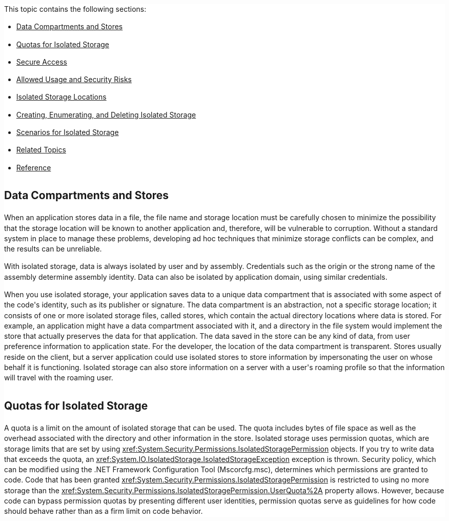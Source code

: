  This topic contains the following sections:  
  
-   [Data Compartments and Stores](#data_compartments_and_stores)  
  
-   [Quotas for Isolated Storage](#quotas)  
  
-   [Secure Access](#secure_access)  
  
-   [Allowed Usage and Security Risks](#allowed_usage)  
  
-   [Isolated Storage Locations](#isolated_storage_locations)  
  
-   [Creating, Enumerating, and Deleting Isolated Storage](#isolated_storage_tasks)  
  
-   [Scenarios for Isolated Storage](#scenarios_for_isolated_storage)  
  
-   [Related Topics](#related_topics)  
  
-   [Reference](#reference)  
  
<a name="data_compartments_and_stores"></a>   
## Data Compartments and Stores  
 When an application stores data in a file, the file name and storage location must be carefully chosen to minimize the possibility that the storage location will be known to another application and, therefore, will be vulnerable to corruption. Without a standard system in place to manage these problems, developing ad hoc techniques that minimize storage conflicts can be complex, and the results can be unreliable.  
  
 With isolated storage, data is always isolated by user and by assembly. Credentials such as the origin or the strong name of the assembly determine assembly identity. Data can also be isolated by application domain, using similar credentials.  
  
 When you use isolated storage, your application saves data to a unique data compartment that is associated with some aspect of the code's identity, such as its publisher or signature. The data compartment is an abstraction, not a specific storage location; it consists of one or more isolated storage files, called stores, which contain the actual directory locations where data is stored. For example, an application might have a data compartment associated with it, and a directory in the file system would implement the store that actually preserves the data for that application. The data saved in the store can be any kind of data, from user preference information to application state. For the developer, the location of the data compartment is transparent. Stores usually reside on the client, but a server application could use isolated stores to store information by impersonating the user on whose behalf it is functioning. Isolated storage can also store information on a server with a user's roaming profile so that the information will travel with the roaming user.  
  
  
<a name="quotas"></a>   
## Quotas for Isolated Storage  
 A quota is a limit on the amount of isolated storage that can be used. The quota includes bytes of file space as well as the overhead associated with the directory and other information in the store. Isolated storage uses permission quotas, which are storage limits that are set by using <xref:System.Security.Permissions.IsolatedStoragePermission> objects. If you try to write data that exceeds the quota, an <xref:System.IO.IsolatedStorage.IsolatedStorageException> exception is thrown.  Security policy, which can be modified using the .NET Framework Configuration Tool (Mscorcfg.msc), determines which permissions are granted to code. Code that has been granted <xref:System.Security.Permissions.IsolatedStoragePermission> is restricted to using no more storage than the <xref:System.Security.Permissions.IsolatedStoragePermission.UserQuota%2A> property allows. However, because code can bypass permission quotas by presenting different user identities, permission quotas serve as guidelines for how code should behave rather than as a firm limit on code behavior.  
  